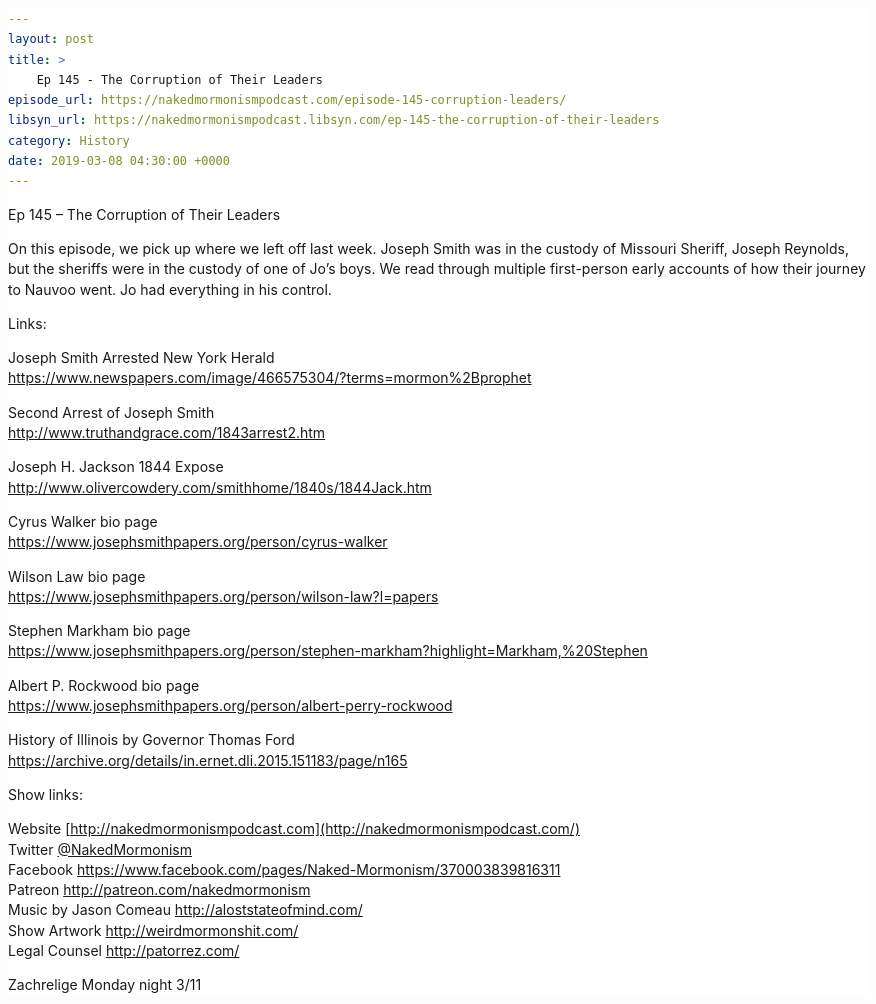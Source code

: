 ```yaml
---
layout: post
title: >
    Ep 145 - The Corruption of Their Leaders
episode_url: https://nakedmormonismpodcast.com/episode-145-corruption-leaders/
libsyn_url: https://nakedmormonismpodcast.libsyn.com/ep-145-the-corruption-of-their-leaders
category: History
date: 2019-03-08 04:30:00 +0000
---
```


Ep 145 – The Corruption of Their Leaders

On this episode, we pick up where we left off last week. Joseph Smith
was in the custody of Missouri Sheriff, Joseph Reynolds, but the
sheriffs were in the custody of one of Jo’s boys. We read through
multiple first-person early accounts of how their journey to Nauvoo
went. Jo had everything in his control.

Links:

Joseph Smith Arrested New York Herald  
<https://www.newspapers.com/image/466575304/?terms=mormon%2Bprophet>

Second Arrest of Joseph Smith  
<http://www.truthandgrace.com/1843arrest2.htm>

Joseph H. Jackson 1844 Expose  
<http://www.olivercowdery.com/smithhome/1840s/1844Jack.htm>

Cyrus Walker bio page  
<https://www.josephsmithpapers.org/person/cyrus-walker>

Wilson Law bio page  
<https://www.josephsmithpapers.org/person/wilson-law?l=papers>

Stephen Markham bio page  
<https://www.josephsmithpapers.org/person/stephen-markham?highlight=Markham,%20Stephen>

Albert P. Rockwood bio page  
<https://www.josephsmithpapers.org/person/albert-perry-rockwood>

History of Illinois by Governor Thomas Ford  
<https://archive.org/details/in.ernet.dli.2015.151183/page/n165>

Show links:

Website [http://nakedmormonismpodcast.com](http://nakedmormonismpodcast.com/)  
Twitter [@NakedMormonism](https://twitter.com/NakedMormonism)  
Facebook <https://www.facebook.com/pages/Naked-Mormonism/370003839816311>  
Patreon <http://patreon.com/nakedmormonism>  
Music by Jason Comeau <http://aloststateofmind.com/>  
Show Artwork <http://weirdmormonshit.com/>  
Legal Counsel <http://patorrez.com/>

Zachrelige Monday night 3/11
